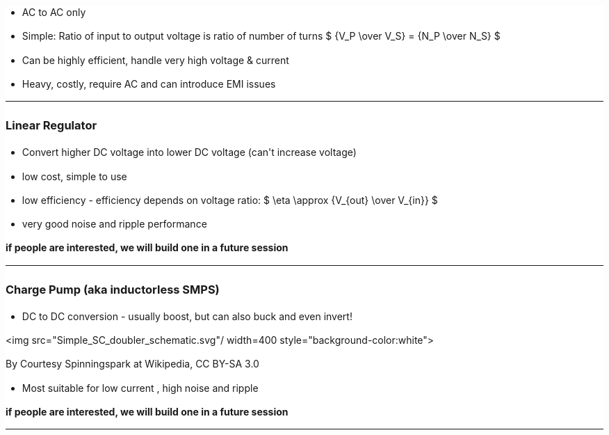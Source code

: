 * AC to AC only 

* Simple: Ratio of input to output voltage is ratio of number of turns
$ {V\_P \over V\_S} = {N\_P \over N\_S} $

* Can be highly efficient, handle very high voltage & current

* Heavy, costly, require AC and can introduce EMI issues


----

### Linear Regulator

* Convert higher DC voltage into lower DC voltage (can't increase voltage)

* low cost, simple to use

* low efficiency - efficiency depends on voltage ratio:
$ \eta \approx {V\_{out} \over V\_{in}} $

* very good noise and ripple performance

__if people are interested, we will build one in a future session__

----

### Charge Pump (aka inductorless SMPS)

* DC to DC conversion - usually boost, but can also buck and even invert!

<img src="Simple_SC_doubler_schematic.svg"/ width=400 style="background-color:white">

By Courtesy Spinningspark at Wikipedia, CC BY-SA 3.0

* Most suitable for low current , high noise and ripple

__if people are interested, we will build one in a future session__

---
